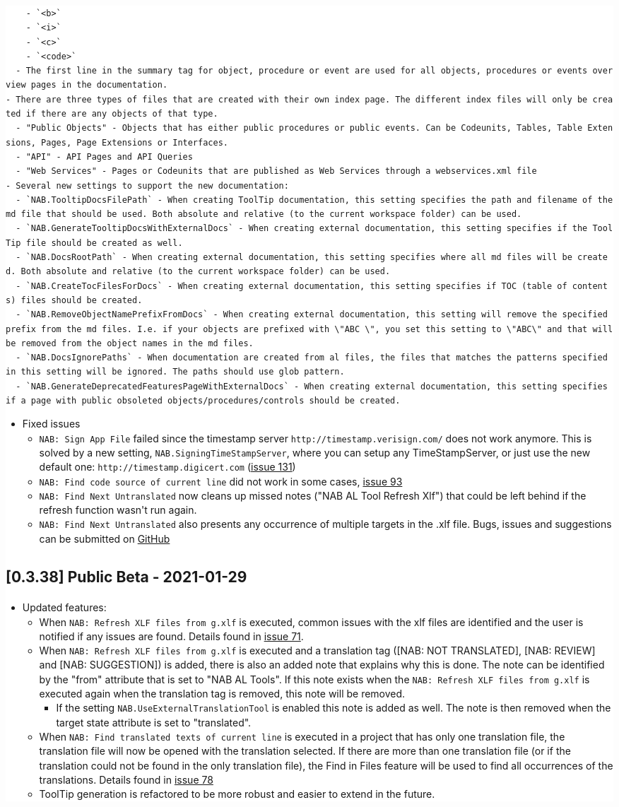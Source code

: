         - `<b>`
        - `<i>`
        - `<c>`
        - `<code>`
      - The first line in the summary tag for object, procedure or event are used for all objects, procedures or events overview pages in the documentation.
    - There are three types of files that are created with their own index page. The different index files will only be created if there are any objects of that type.
      - "Public Objects" - Objects that has either public procedures or public events. Can be Codeunits, Tables, Table Extensions, Pages, Page Extensions or Interfaces.
      - "API" - API Pages and API Queries
      - "Web Services" - Pages or Codeunits that are published as Web Services through a webservices.xml file
    - Several new settings to support the new documentation:
      - `NAB.TooltipDocsFilePath` - When creating ToolTip documentation, this setting specifies the path and filename of the md file that should be used. Both absolute and relative (to the current workspace folder) can be used.
      - `NAB.GenerateTooltipDocsWithExternalDocs` - When creating external documentation, this setting specifies if the ToolTip file should be created as well.
      - `NAB.DocsRootPath` - When creating external documentation, this setting specifies where all md files will be created. Both absolute and relative (to the current workspace folder) can be used.
      - `NAB.CreateTocFilesForDocs` - When creating external documentation, this setting specifies if TOC (table of contents) files should be created.
      - `NAB.RemoveObjectNamePrefixFromDocs` - When creating external documentation, this setting will remove the specified prefix from the md files. I.e. if your objects are prefixed with \"ABC \", you set this setting to \"ABC\" and that will be removed from the object names in the md files.
      - `NAB.DocsIgnorePaths` - When documentation are created from al files, the files that matches the patterns specified in this setting will be ignored. The paths should use glob pattern.
      - `NAB.GenerateDeprecatedFeaturesPageWithExternalDocs` - When creating external documentation, this setting specifies if a page with public obsoleted objects/procedures/controls should be created.
- Fixed issues
  - `NAB: Sign App File` failed since the timestamp server `http://timestamp.verisign.com/` does not work anymore. This is solved by a new setting, `NAB.SigningTimeStampServer`, where you can setup any TimeStampServer, or just use the new default one: `http://timestamp.digicert.com` ([issue 131](https://github.com/jwikman/nab-al-tools/issues/131))
  - `NAB: Find code source of current line` did not work in some cases, [issue 93](https://github.com/jwikman/nab-al-tools/issues/93)
  - `NAB: Find Next Untranslated` now cleans up missed notes ("NAB AL Tool Refresh Xlf") that could be left behind if the refresh function wasn't run again.
  - `NAB: Find Next Untranslated` also presents any occurrence of multiple targets in the .xlf file.
Bugs, issues and suggestions can be submitted on [GitHub](https://github.com/jwikman/nab-al-tools/issues)

## [0.3.38] Public Beta - 2021-01-29

- Updated features:
  - When `NAB: Refresh XLF files from g.xlf` is executed, common issues with the xlf files are identified and the user is notified if any issues are found. Details found in [issue 71](https://github.com/jwikman/nab-al-tools/issues/71).
  - When `NAB: Refresh XLF files from g.xlf` is executed and a translation tag ([NAB: NOT TRANSLATED], [NAB: REVIEW] and [NAB: SUGGESTION]) is added, there is also an added note that explains why this is done. The note can be identified by the "from" attribute that is set to "NAB AL Tools". If this note exists when the `NAB: Refresh XLF files from g.xlf` is executed again when the translation tag is removed, this note will be removed.
    - If the setting `NAB.UseExternalTranslationTool` is enabled this note is added as well. The note is then removed when the target state attribute is set to "translated".
  - When `NAB: Find translated texts of current line` is executed in a project that has only one translation file, the translation file will now be opened with the translation selected. If there are more than one translation file (or if the translation could not be found in the only translation file), the Find in Files feature will be used to find all occurrences of the translations. Details found in [issue 78](https://github.com/jwikman/nab-al-tools/issues/78)
  - ToolTip generation is refactored to be more robust and easier to extend in the future.
